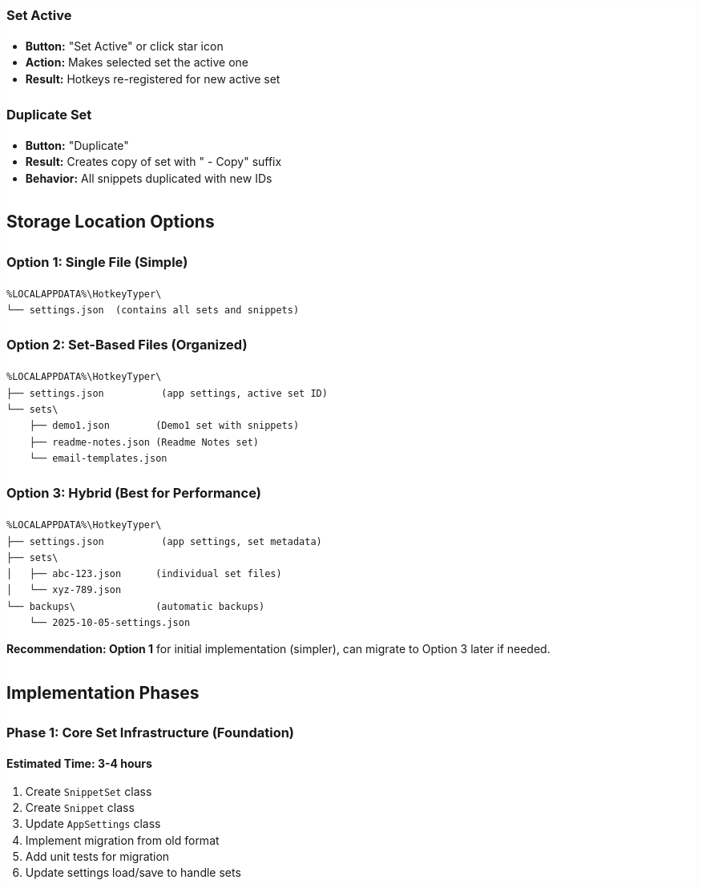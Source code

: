 ### Set Active
- **Button:** "Set Active" or click star icon
- **Action:** Makes selected set the active one
- **Result:** Hotkeys re-registered for new active set

### Duplicate Set
- **Button:** "Duplicate"
- **Result:** Creates copy of set with " - Copy" suffix
- **Behavior:** All snippets duplicated with new IDs

## Storage Location Options

### Option 1: Single File (Simple)
```
%LOCALAPPDATA%\HotkeyTyper\
└── settings.json  (contains all sets and snippets)
```

### Option 2: Set-Based Files (Organized)
```
%LOCALAPPDATA%\HotkeyTyper\
├── settings.json          (app settings, active set ID)
└── sets\
    ├── demo1.json        (Demo1 set with snippets)
    ├── readme-notes.json (Readme Notes set)
    └── email-templates.json
```

### Option 3: Hybrid (Best for Performance)
```
%LOCALAPPDATA%\HotkeyTyper\
├── settings.json          (app settings, set metadata)
├── sets\
│   ├── abc-123.json      (individual set files)
│   └── xyz-789.json
└── backups\              (automatic backups)
    └── 2025-10-05-settings.json
```

**Recommendation: Option 1** for initial implementation (simpler), can migrate to Option 3 later if needed.

## Implementation Phases

### Phase 1: Core Set Infrastructure (Foundation)
**Estimated Time: 3-4 hours**

1. Create `SnippetSet` class
2. Create `Snippet` class
3. Update `AppSettings` class
4. Implement migration from old format
5. Add unit tests for migration
6. Update settings load/save to handle sets
